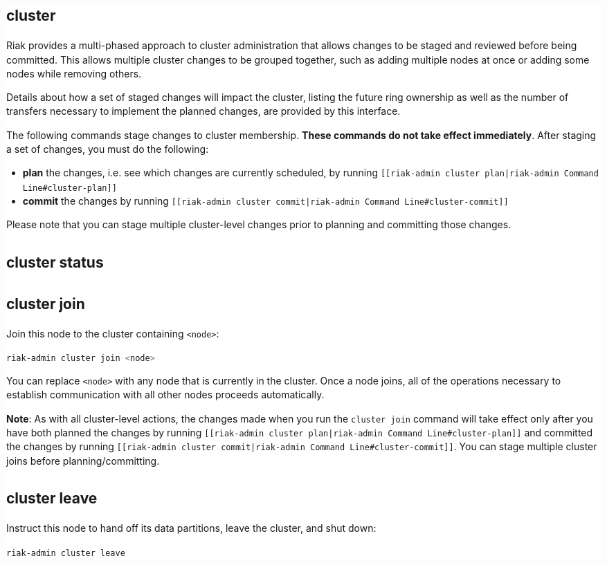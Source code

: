## cluster

Riak provides a multi-phased approach to cluster administration that
allows changes to be staged and reviewed before being committed. This
allows multiple cluster changes to be grouped together, such as adding
multiple nodes at once or adding some nodes while removing others.

Details about how a set of staged changes will impact the cluster,
listing the future ring ownership as well as the number of transfers
necessary to implement the planned changes, are provided by this
interface.

The following commands stage changes to cluster membership. **These
commands do not take effect immediately**. After staging a set of
changes, you must do the following:

* **plan** the changes, i.e. see which changes are currently scheduled,
  by running `[[riak-admin cluster plan|riak-admin
  Command Line#cluster-plan]]`
* **commit** the changes by running `[[riak-admin cluster
  commit|riak-admin Command Line#cluster-commit]]`

Please note that you can stage multiple cluster-level changes prior to
planning and committing those changes.

## cluster status

## cluster join

Join this node to the cluster containing `<node>`:

```bash
riak-admin cluster join <node>
```

You can replace `<node>` with any node that is currently in the cluster.
Once a node joins, all of the operations necessary to establish
communication with all other nodes proceeds automatically.

**Note**: As with all cluster-level actions, the changes made when you
run the `cluster join` command will take effect only after you have both
planned the changes by running `[[riak-admin cluster plan|riak-admin
Command Line#cluster-plan]]` and committed the changes by running
`[[riak-admin cluster commit|riak-admin Command Line#cluster-commit]]`.
You can stage multiple cluster joins before planning/committing.

## cluster leave

Instruct this node to hand off its data partitions, leave the cluster,
and shut down:

```bash
riak-admin cluster leave
```
